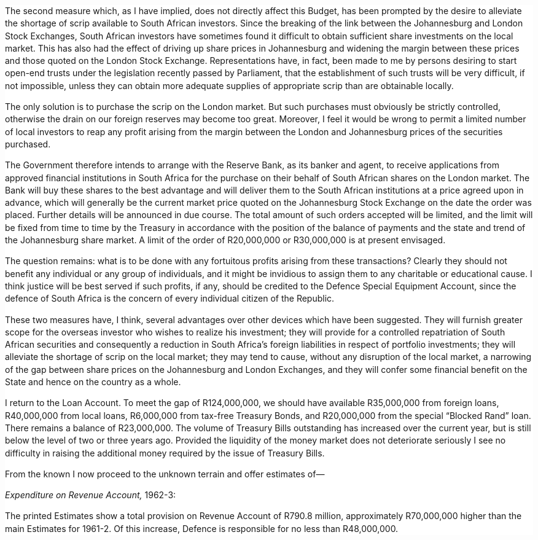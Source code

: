 <p>The second measure which, as I have implied, does not directly affect this Budget, has been prompted by the desire to alleviate the shortage of scrip available to South African investors. Since the breaking of the link between the Johannesburg and London Stock Exchanges, South African investors have sometimes found it difficult to obtain sufficient share investments on the local market. This has also had the effect of driving up share prices in Johannesburg and widening the margin between these prices and those quoted on the London Stock Exchange. Representations have, in fact, been made to me by persons desiring to start open-end trusts under the legislation recently passed by Parliament, that the establishment of such trusts will be very difficult, if not impossible, unless they can obtain more adequate supplies of appropriate scrip than are obtainable locally.</p>

<p>The only solution is to purchase the scrip on the London market. But such purchases <span class="col_2943-2944" refersTo="page_0098"/>must obviously be strictly controlled, otherwise the drain on our foreign reserves may become too great. Moreover, I feel it would be wrong to permit a limited number of local investors to reap any profit arising from the margin between the London and Johannesburg prices of the securities purchased.</p>

<p>The Government therefore intends to arrange with the Reserve Bank, as its banker and agent, to receive applications from approved financial institutions in South Africa for the purchase on their behalf of South African shares on the London market. The Bank will buy these shares to the best advantage and will deliver them to the South African institutions at a price agreed upon in advance, which will generally be the current market price quoted on the Johannesburg Stock Exchange on the date the order was placed. Further details will be announced in due course. The total amount of such orders accepted will be limited, and the limit will be fixed from time to time by the Treasury in accordance with the position of the balance of payments and the state and trend of the Johannesburg share market. A limit of the order of R20,000,000 or R30,000,000 is at present envisaged.</p>

<p>The question remains: what is to be done with any fortuitous profits arising from these transactions? Clearly they should not benefit any individual or any group of individuals, and it might be invidious to assign them to any charitable or educational cause. I think justice will be best served if such profits, if any, should be credited to the Defence Special Equipment Account, since the defence of South Africa is the concern of every individual citizen of the Republic.</p>

<p>These two measures have, I think, several advantages over other devices which have been suggested. They will furnish greater scope for the overseas investor who wishes to realize his investment; they will provide for a controlled repatriation of South African securities and consequently a reduction in South Africa&#x2019;s foreign liabilities in respect of portfolio investments; they will alleviate the shortage of scrip on the local market; they may tend to cause, without any disruption of the local market, a narrowing of the gap between share prices on the Johannesburg and London Exchanges, and they will confer some financial benefit on the State and hence on the country as a whole.</p>

<p>I return to the Loan Account. To meet the gap of R124,000,000, we should have available R35,000,000 from foreign loans, R40,000,000 from local loans, R6,000,000 from tax-free Treasury Bonds, and R20,000,000 from the special &#x201C;Blocked Rand&#x201D; loan. There remains a balance of R23,000,000. The volume of Treasury Bills outstanding has increased over the current year, but is still below the level of two or three years ago. Provided the liquidity of the money market does not deteriorate seriously I see no difficulty in raising the additional money required by the issue of Treasury Bills.</p>

<p>From the known I now proceed to the unknown terrain and offer estimates of&#x2014;</p>

<p><i>Expenditure on Revenue Account,</i> 1962-3:</p>

<p>The printed Estimates show a total provision on Revenue Account of R790.8 million, approximately R70,000,000 higher than the main Estimates for 1961-2. Of this increase, Defence is responsible for no less than R48,000,000.</p>
